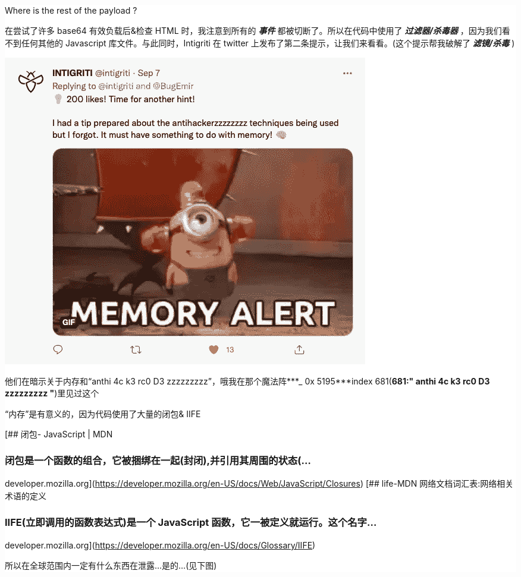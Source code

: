 Where is the rest of the payload ?

在尝试了许多 base64 有效负载后&检查 HTML 时，我注意到所有的 ***事件*** 都被切断了。所以在代码中使用了 ***过滤器/杀毒器*** ，因为我们看不到任何其他的 Javascript 库文件。与此同时，Intigriti 在 twitter 上发布了第二条提示，让我们来看看。(这个提示帮我破解了 ***滤镜/杀毒*** )

![](img/ce744073a8a24b98ac258cb3757e9a05.png)

他们在暗示关于内存和“anthi 4c k3 rc0 D3 zzzzzzzzz”，哦我在那个魔法阵***_ 0x 5195***index 681(**681:" anthi 4c k3 rc0 D3 zzzzzzzzz "**)里见过这个

“内存”是有意义的，因为代码使用了大量的闭包& IIFE

[](https://developer.mozilla.org/en-US/docs/Web/JavaScript/Closures) [## 闭包- JavaScript | MDN

### 闭包是一个函数的组合，它被捆绑在一起(封闭),并引用其周围的状态(…

developer.mozilla.org](https://developer.mozilla.org/en-US/docs/Web/JavaScript/Closures) [](https://developer.mozilla.org/en-US/docs/Glossary/IIFE) [## life-MDN 网络文档词汇表:网络相关术语的定义

### IIFE(立即调用的函数表达式)是一个 JavaScript 函数，它一被定义就运行。这个名字…

developer.mozilla.org](https://developer.mozilla.org/en-US/docs/Glossary/IIFE) 

所以在全球范围内一定有什么东西在泄露…是的…(见下图)
